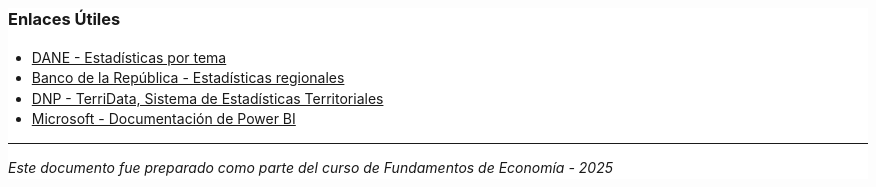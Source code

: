 ### Enlaces Útiles

- [DANE - Estadísticas por tema](https://www.dane.gov.co/index.php/estadisticas-por-tema)
- [Banco de la República - Estadísticas regionales](https://www.banrep.gov.co/es/estadisticas/estadisticas-regionales)
- [DNP - TerriData, Sistema de Estadísticas Territoriales](https://terridata.dnp.gov.co/)
- [Microsoft - Documentación de Power BI](https://docs.microsoft.com/es-es/power-bi/)

---

*Este documento fue preparado como parte del curso de Fundamentos de Economía - 2025*
